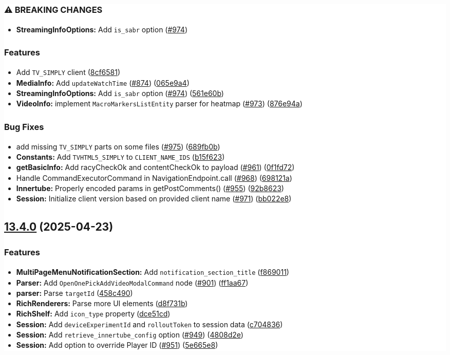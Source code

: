 
### ⚠ BREAKING CHANGES

* **StreamingInfoOptions:** Add `is_sabr` option ([#974](https://github.com/LuanRT/YouTube.js/issues/974))

### Features

* Add `TV_SIMPLY` client ([8cf6581](https://github.com/LuanRT/YouTube.js/commit/8cf658151fc4e4266fadfb7e53dd5db3db693355))
* **MediaInfo:** Add `updateWatchTime` ([#874](https://github.com/LuanRT/YouTube.js/issues/874)) ([065e9a4](https://github.com/LuanRT/YouTube.js/commit/065e9a4e7c3fee90f68d06992cf979338f8e3aba))
* **StreamingInfoOptions:** Add `is_sabr` option ([#974](https://github.com/LuanRT/YouTube.js/issues/974)) ([561e60b](https://github.com/LuanRT/YouTube.js/commit/561e60b934df29520eb0bd83a98e42fa4d7d35bb))
* **VideoInfo:** implement `MacroMarkersListEntity` parser for heatmap ([#973](https://github.com/LuanRT/YouTube.js/issues/973)) ([876e94a](https://github.com/LuanRT/YouTube.js/commit/876e94ad03398f546ef7942deb9ba5eb8baa6c6d))


### Bug Fixes

* add missing `TV_SIMPLY` parts on some files ([#975](https://github.com/LuanRT/YouTube.js/issues/975)) ([689fb0b](https://github.com/LuanRT/YouTube.js/commit/689fb0b90edab6f0e4326a35144541d68f72fe01))
* **Constants:** Add `TVHTML5_SIMPLY` to `CLIENT_NAME_IDS` ([b15f623](https://github.com/LuanRT/YouTube.js/commit/b15f623dab3acb44eaef33175df2d22d35be2979))
* **getBasicInfo:** Add racyCheckOk and contentCheckOk to payload ([#961](https://github.com/LuanRT/YouTube.js/issues/961)) ([0f1fd72](https://github.com/LuanRT/YouTube.js/commit/0f1fd7223c2e5c8e28637e84a1c00c6d88fad50f))
* Handle CommandExecutorCommand in NavigationEndpoint.call ([#968](https://github.com/LuanRT/YouTube.js/issues/968)) ([698121a](https://github.com/LuanRT/YouTube.js/commit/698121ab8f62fbed6e78892277caf93a9890b930))
* **Innertube:** Properly encoded params in getPostComments() ([#955](https://github.com/LuanRT/YouTube.js/issues/955)) ([92b8623](https://github.com/LuanRT/YouTube.js/commit/92b8623374a126d60604a54fa4be67b460ddc5e3))
* **Session:** Initialize client version based on provided client name ([#971](https://github.com/LuanRT/YouTube.js/issues/971)) ([bb022e8](https://github.com/LuanRT/YouTube.js/commit/bb022e8285e0bf2dfa709e7401b80f9de18833e1))

## [13.4.0](https://github.com/LuanRT/YouTube.js/compare/v13.3.0...v13.4.0) (2025-04-23)


### Features

* **MultiPageMenuNotificationSection:** Add `notification_section_title` ([f869011](https://github.com/LuanRT/YouTube.js/commit/f8690118c3e4edbc22a6b9f59477a8e40e39d9a3))
* **Parser:** Add `OpenOnePickAddVideoModalCommand` node ([#901](https://github.com/LuanRT/YouTube.js/issues/901)) ([ff1aa67](https://github.com/LuanRT/YouTube.js/commit/ff1aa67b8bebd8e038ea77a124d0be0ed420bc55))
* **parser:** Parse `targetId` ([458c490](https://github.com/LuanRT/YouTube.js/commit/458c4900d78f9b16761faae421bcd8cb302f19b8))
* **RichRenderers:** Parse more UI elements ([d8f731b](https://github.com/LuanRT/YouTube.js/commit/d8f731b2fa4b755324b0ef4ad68be45f735b29a9))
* **RichShelf:** Add `icon_type` property ([dce51cd](https://github.com/LuanRT/YouTube.js/commit/dce51cdc4abad21812ee9e7ba02885dffde35d3a))
* **Session:** Add `deviceExperimentId` and `rolloutToken` to session data ([c704836](https://github.com/LuanRT/YouTube.js/commit/c7048368cc38a6a322c8006a4cfd208235d27caf))
* **Session:** Add `retrieve_innertube_config` option ([#949](https://github.com/LuanRT/YouTube.js/issues/949)) ([4808d2e](https://github.com/LuanRT/YouTube.js/commit/4808d2e13a90710cdea2c72332deb7809d5fdbdd))
* **Session:** Add option to override Player ID ([#951](https://github.com/LuanRT/YouTube.js/issues/951)) ([5e665e8](https://github.com/LuanRT/YouTube.js/commit/5e665e8f0ba6e68d689b42be852ec20597c6b6a6))